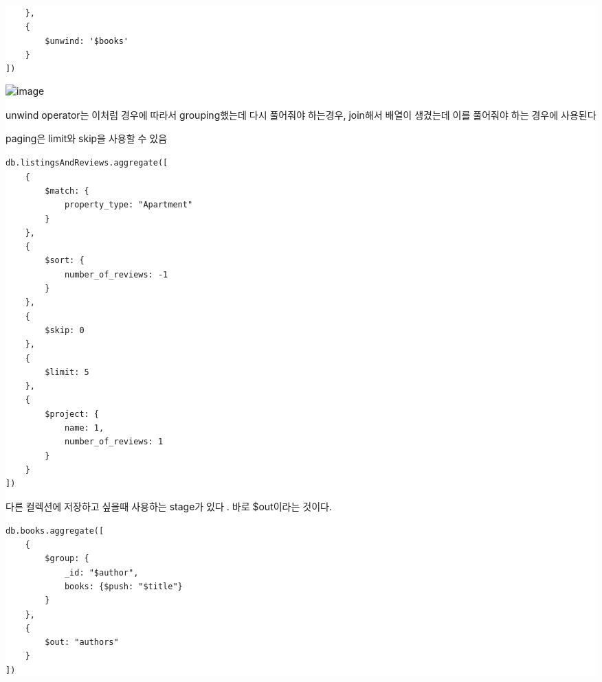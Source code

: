 ```mongo
	},
	{
		$unwind: '$books'
	}
])
```


<img width="818" alt="image" src="https://user-images.githubusercontent.com/40031858/210234117-5e53b128-efb8-4ff3-969c-d97612f25543.png">

unwind operator는 이처럼 경우에 따라서 grouping했는데 다시 풀어줘야 하는경우, join해서 배열이 생겼는데 이를 풀어줘야 하는 경우에 사용된다


paging은 limit와 skip을 사용할 수 있음

```mongo
db.listingsAndReviews.aggregate([
	{
		$match: {
			property_type: "Apartment"
		}
	},
	{
		$sort: {
			number_of_reviews: -1
		}
	},
	{
		$skip: 0
	},
	{
		$limit: 5
	},
	{
		$project: {
			name: 1,
			number_of_reviews: 1
		}
	}
])
```

다른 컬렉션에 저장하고 싶을때 사용하는 stage가 있다 . 바로 $out이라는 것이다. 

```mongo
db.books.aggregate([
	{
		$group: {
			_id: "$author",
			books: {$push: "$title"}
		}
	},
	{
		$out: "authors"
	}
])
```
